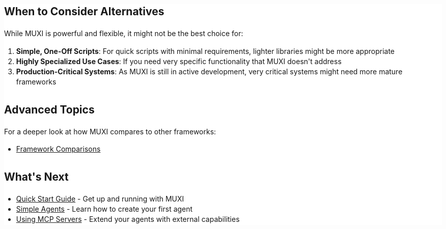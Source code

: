 ## When to Consider Alternatives

While MUXI is powerful and flexible, it might not be the best choice for:

1. **Simple, One-Off Scripts**: For quick scripts with minimal requirements, lighter libraries might be more appropriate
2. **Highly Specialized Use Cases**: If you need very specific functionality that MUXI doesn't address
3. **Production-Critical Systems**: As MUXI is still in active development, very critical systems might need more mature frameworks

## Advanced Topics

For a deeper look at how MUXI compares to other frameworks:
- [Framework Comparisons](../../reference/comparisons)

## What's Next

- [Quick Start Guide](../quick-start) - Get up and running with MUXI
- [Simple Agents](../../agents/simple) - Learn how to create your first agent
- [Using MCP Servers](../../extend/using-mcp) - Extend your agents with external capabilities
